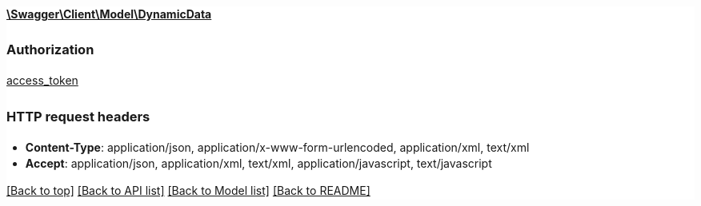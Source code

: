 [**\Swagger\Client\Model\DynamicData**](../Model/DynamicData.md)

### Authorization

[access_token](../../README.md#access_token)

### HTTP request headers

 - **Content-Type**: application/json, application/x-www-form-urlencoded, application/xml, text/xml
 - **Accept**: application/json, application/xml, text/xml, application/javascript, text/javascript

[[Back to top]](#) [[Back to API list]](../../README.md#documentation-for-api-endpoints) [[Back to Model list]](../../README.md#documentation-for-models) [[Back to README]](../../README.md)

